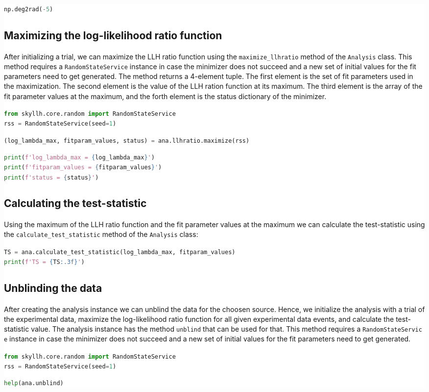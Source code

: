 ```python
np.deg2rad(-5)
```

Maximizing the log-likelihood ratio function
---


After initializing a trial, we can maximize the LLH ratio function using the `maximize_llhratio` method of the `Analysis` class. This method requires a ``RandomStateService`` instance in case the minimizer does not succeed and a new set of initial values for the fit parameters need to get generated. The method returns a 4-element tuple. The first element is the set of fit parameters used in the maximization. The second element is the value of the LLH ration function at its maximum. The third element is the array of the fit parameter values at the maximum, and the forth element is the status dictionary of the minimizer.

```python
from skyllh.core.random import RandomStateService
rss = RandomStateService(seed=1)
```

```python
(log_lambda_max, fitparam_values, status) = ana.llhratio.maximize(rss)
```

```python
print(f'log_lambda_max = {log_lambda_max}')
print(f'fitparam_values = {fitparam_values}')
print(f'status = {status}')
```

Calculating the test-statistic
---


Using the maximum of the LLH ratio function and the fit parameter values at the maximum we can calculate the test-statistic using the `calculate_test_statistic` method of the `Analysis` class:

```python
TS = ana.calculate_test_statistic(log_lambda_max, fitparam_values)
print(f'TS = {TS:.3f}')
```

## Unblinding the data


After creating the analysis instance we can unblind the data for the choosen source. Hence, we initialize the analysis with a trial of the experimental data, maximize the log-likelihood ratio function for all given experimental data events, and calculate the test-statistic value. The analysis instance has the method ``unblind`` that can be used for that. This method requires a ``RandomStateService`` instance in case the minimizer does not succeed and a new set of initial values for the fit parameters need to get generated.

```python
from skyllh.core.random import RandomStateService
rss = RandomStateService(seed=1)
```

```python
help(ana.unblind)
```
